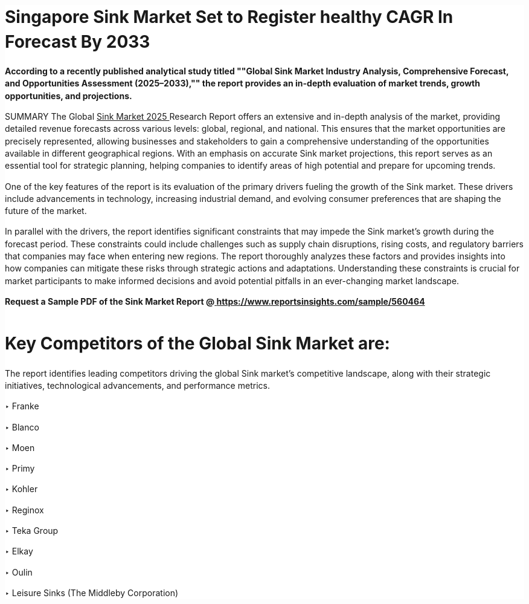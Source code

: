 # Singapore Sink Market Set to Register healthy CAGR In Forecast By 2033

<strong>According to a recently published analytical study titled ""Global Sink Market Industry Analysis, Comprehensive Forecast, and Opportunities Assessment (2025–2033),"" the report provides an in-depth evaluation of market trends, growth opportunities, and projections.</strong>

SUMMARY The Global <a href=https://www.reportsinsights.com/sample/560464>Sink Market 2025 </a> Research Report offers an extensive and in-depth analysis of the market, providing detailed revenue forecasts across various levels: global, regional, and national. This ensures that the market opportunities are precisely represented, allowing businesses and stakeholders to gain a comprehensive understanding of the opportunities available in different geographical regions. With an emphasis on accurate Sink market projections, this report serves as an essential tool for strategic planning, helping companies to identify areas of high potential and prepare for upcoming trends.

One of the key features of the report is its evaluation of the primary drivers fueling the growth of the Sink market. These drivers include advancements in technology, increasing industrial demand, and evolving consumer preferences that are shaping the future of the market. 

In parallel with the drivers, the report identifies significant constraints that may impede the Sink market’s growth during the forecast period. These constraints could include challenges such as supply chain disruptions, rising costs, and regulatory barriers that companies may face when entering new regions. The report thoroughly analyzes these factors and provides insights into how companies can mitigate these risks through strategic actions and adaptations. Understanding these constraints is crucial for market participants to make informed decisions and avoid potential pitfalls in an ever-changing market landscape.

<strong>Request a Sample PDF of the Sink Market Report </strong><strong>@<a href=https://www.reportsinsights.com/sample/560464> https://www.reportsinsights.com/sample/560464</a></strong></font>

# <strong>Key Competitors of the Global Sink Market are:</strong>

The report identifies leading competitors driving the global Sink market’s competitive landscape, along with their strategic initiatives, technological advancements, and performance metrics.

‣ Franke

‣ Blanco

‣ Moen

‣ Primy

‣ Kohler

‣ Reginox

‣ Teka Group

‣ Elkay

‣ Oulin

‣ Leisure Sinks (The Middleby Corporation)

